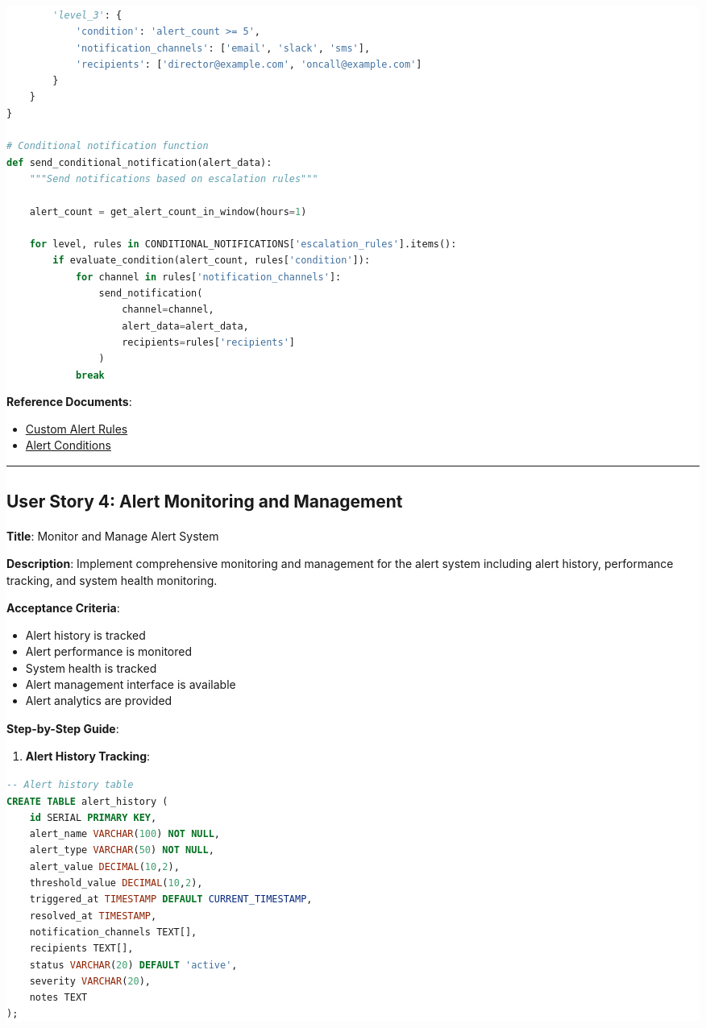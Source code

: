 ```python
        'level_3': {
            'condition': 'alert_count >= 5',
            'notification_channels': ['email', 'slack', 'sms'],
            'recipients': ['director@example.com', 'oncall@example.com']
        }
    }
}

# Conditional notification function
def send_conditional_notification(alert_data):
    """Send notifications based on escalation rules"""
    
    alert_count = get_alert_count_in_window(hours=1)
    
    for level, rules in CONDITIONAL_NOTIFICATIONS['escalation_rules'].items():
        if evaluate_condition(alert_count, rules['condition']):
            for channel in rules['notification_channels']:
                send_notification(
                    channel=channel,
                    alert_data=alert_data,
                    recipients=rules['recipients']
                )
            break
```

**Reference Documents**:
- [Custom Alert Rules](https://superset.apache.org/docs/using-superset/alerts#custom-rules)
- [Alert Conditions](https://superset.apache.org/docs/using-superset/alerts#conditions)

---

## User Story 4: Alert Monitoring and Management

**Title**: Monitor and Manage Alert System

**Description**: Implement comprehensive monitoring and management for the alert system including alert history, performance tracking, and system health monitoring.

**Acceptance Criteria**:
- Alert history is tracked
- Alert performance is monitored
- System health is tracked
- Alert management interface is available
- Alert analytics are provided

**Step-by-Step Guide**:

1. **Alert History Tracking**:
```sql
-- Alert history table
CREATE TABLE alert_history (
    id SERIAL PRIMARY KEY,
    alert_name VARCHAR(100) NOT NULL,
    alert_type VARCHAR(50) NOT NULL,
    alert_value DECIMAL(10,2),
    threshold_value DECIMAL(10,2),
    triggered_at TIMESTAMP DEFAULT CURRENT_TIMESTAMP,
    resolved_at TIMESTAMP,
    notification_channels TEXT[],
    recipients TEXT[],
    status VARCHAR(20) DEFAULT 'active',
    severity VARCHAR(20),
    notes TEXT
);

```